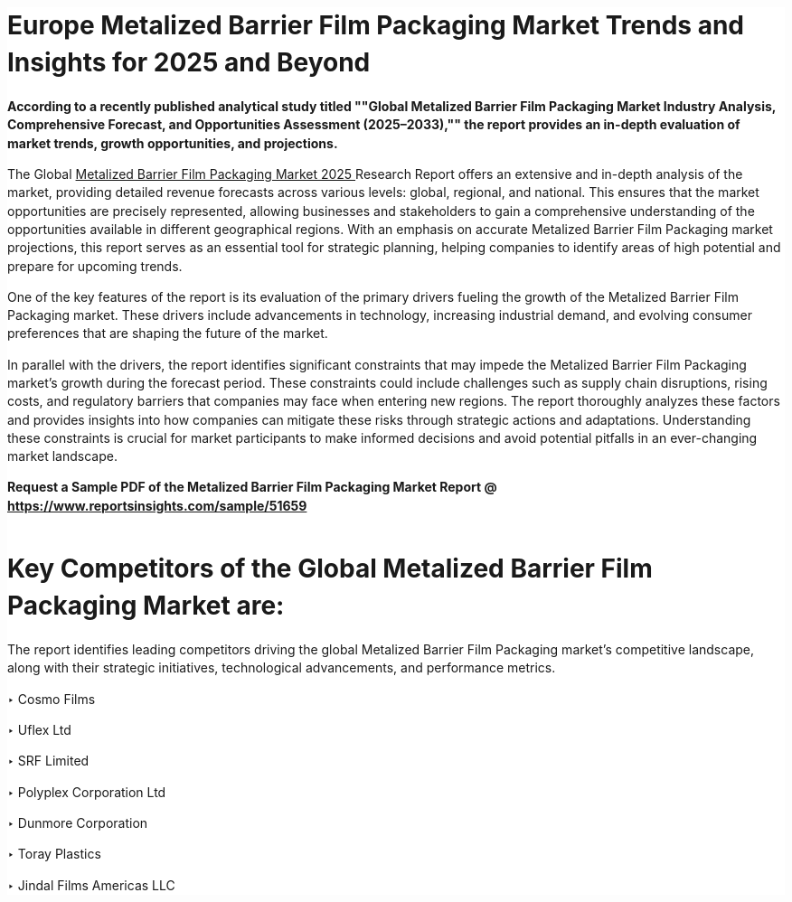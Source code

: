 # Europe Metalized Barrier Film Packaging Market Trends and Insights for 2025 and Beyond

<strong>According to a recently published analytical study titled ""Global Metalized Barrier Film Packaging Market Industry Analysis, Comprehensive Forecast, and Opportunities Assessment (2025–2033),"" the report provides an in-depth evaluation of market trends, growth opportunities, and projections.</strong>

The Global <a href=https://www.reportsinsights.com/sample/51659>Metalized Barrier Film Packaging Market 2025 </a> Research Report offers an extensive and in-depth analysis of the market, providing detailed revenue forecasts across various levels: global, regional, and national. This ensures that the market opportunities are precisely represented, allowing businesses and stakeholders to gain a comprehensive understanding of the opportunities available in different geographical regions. With an emphasis on accurate Metalized Barrier Film Packaging market projections, this report serves as an essential tool for strategic planning, helping companies to identify areas of high potential and prepare for upcoming trends.

One of the key features of the report is its evaluation of the primary drivers fueling the growth of the Metalized Barrier Film Packaging market. These drivers include advancements in technology, increasing industrial demand, and evolving consumer preferences that are shaping the future of the market. 

In parallel with the drivers, the report identifies significant constraints that may impede the Metalized Barrier Film Packaging market’s growth during the forecast period. These constraints could include challenges such as supply chain disruptions, rising costs, and regulatory barriers that companies may face when entering new regions. The report thoroughly analyzes these factors and provides insights into how companies can mitigate these risks through strategic actions and adaptations. Understanding these constraints is crucial for market participants to make informed decisions and avoid potential pitfalls in an ever-changing market landscape.

<strong>Request a Sample PDF of the Metalized Barrier Film Packaging Market Report </strong><strong>@<a href=https://www.reportsinsights.com/sample/51659> https://www.reportsinsights.com/sample/51659</a></strong></font>

# <strong>Key Competitors of the Global Metalized Barrier Film Packaging Market are:</strong>

The report identifies leading competitors driving the global Metalized Barrier Film Packaging market’s competitive landscape, along with their strategic initiatives, technological advancements, and performance metrics.

‣ Cosmo Films

‣ Uflex Ltd

‣ SRF Limited

‣ Polyplex Corporation Ltd

‣ Dunmore Corporation

‣ Toray Plastics

‣ Jindal Films Americas LLC

